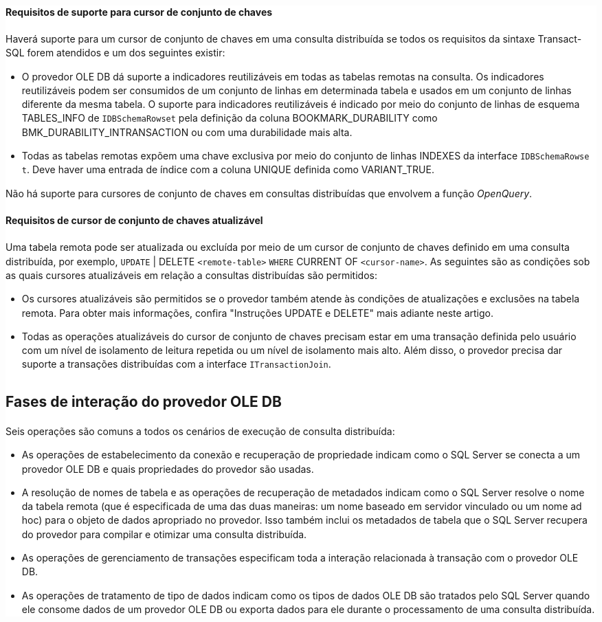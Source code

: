 #### <a name="keyset-cursor-support-requirements"></a>Requisitos de suporte para cursor de conjunto de chaves

Haverá suporte para um cursor de conjunto de chaves em uma consulta distribuída se todos os requisitos da sintaxe Transact-SQL forem atendidos e um dos seguintes existir:

- O provedor OLE DB dá suporte a indicadores reutilizáveis em todas as tabelas remotas na consulta. Os indicadores reutilizáveis podem ser consumidos de um conjunto de linhas em determinada tabela e usados em um conjunto de linhas diferente da mesma tabela. O suporte para indicadores reutilizáveis é indicado por meio do conjunto de linhas de esquema TABLES_INFO de `IDBSchemaRowset` pela definição da coluna BOOKMARK_DURABILITY como BMK_DURABILITY_INTRANSACTION ou com uma durabilidade mais alta.

- Todas as tabelas remotas expõem uma chave exclusiva por meio do conjunto de linhas INDEXES da interface `IDBSchemaRowset`. Deve haver uma entrada de índice com a coluna UNIQUE definida como VARIANT_TRUE.

Não há suporte para cursores de conjunto de chaves em consultas distribuídas que envolvem a função *OpenQuery*.

#### <a name="updatable-keyset-cursor-requirements"></a>Requisitos de cursor de conjunto de chaves atualizável

Uma tabela remota pode ser atualizada ou excluída por meio de um cursor de conjunto de chaves definido em uma consulta distribuída, por exemplo, `UPDATE` \| DELETE `<remote-table>` `WHERE` CURRENT OF `<cursor-name>`. As seguintes são as condições sob as quais cursores atualizáveis em relação a consultas distribuídas são permitidos:

- Os cursores atualizáveis são permitidos se o provedor também atende às condições de atualizações e exclusões na tabela remota. Para obter mais informações, confira \"Instruções UPDATE e DELETE\" mais adiante neste artigo.

- Todas as operações atualizáveis do cursor de conjunto de chaves precisam estar em uma transação definida pelo usuário com um nível de isolamento de leitura repetida ou um nível de isolamento mais alto. Além disso, o provedor precisa dar suporte a transações distribuídas com a interface `ITransactionJoin`.

## <a name="ole-db-provider-interaction-phases"></a>Fases de interação do provedor OLE DB

 Seis operações são comuns a todos os cenários de execução de consulta distribuída:

- As operações de estabelecimento da conexão e recuperação de propriedade indicam como o SQL Server se conecta a um provedor OLE DB e quais propriedades do provedor são usadas.

- A resolução de nomes de tabela e as operações de recuperação de metadados indicam como o SQL Server resolve o nome da tabela remota (que é especificada de uma das duas maneiras: um nome baseado em servidor vinculado ou um nome ad hoc) para o objeto de dados apropriado no provedor. Isso também inclui os metadados de tabela que o SQL Server recupera do provedor para compilar e otimizar uma consulta distribuída.

- As operações de gerenciamento de transações especificam toda a interação relacionada à transação com o provedor OLE DB.

- As operações de tratamento de tipo de dados indicam como os tipos de dados OLE DB são tratados pelo SQL Server quando ele consome dados de um provedor OLE DB ou exporta dados para ele durante o processamento de uma consulta distribuída.
